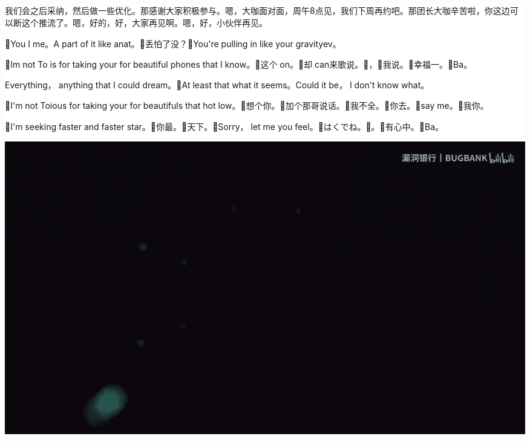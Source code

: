 我们会之后采纳，然后做一些优化。那感谢大家积极参与。嗯，大咖面对面，周午8点见，我们下周再约吧。那团长大咖辛苦啦，你这边可以断这个推流了。嗯，好的，好，大家再见啊。嗯，好，小伙伴再见。

🎼You I me。A part of it like anat。🎼丢怕了没？🎼You're pulling in like your gravityev。

🎼Im not To is for taking your for beautiful phones that I know。🎼这个 on。🎼却 can来歌说。🎼，🎼我说。🎼幸福一。🎼Ba。

Everything， anything that I could dream。🎼At least that what it seems。Could it be， I don't know what。

🎼I'm not Toious for taking your for beautifuls that hot low。🎼想个你。🎼加个那哥说话。🎼我不全。🎼你去。🎼say me。🎼我你。

🎼I'm seeking faster and faster star。🎼你最。🎼天下。🎼Sorry， let me you feel。🎼はくでね。🎼。🎼有心中。🎼Ba。



![](img/d00e32ad6c8d2d38acc3174a2b8e0e58_28.png)